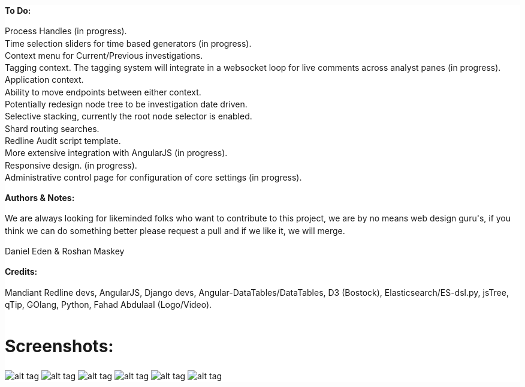 <b>To Do:</b>

Process Handles (in progress). <br>
Time selection sliders for time based generators (in progress). <br>
Context menu for Current/Previous investigations. <br>
Tagging context. The tagging system will integrate in a websocket loop for live comments across analyst panes (in progress).<br>
Application context. <br>
Ability to move endpoints between either context. <br>
Potentially redesign node tree to be investigation date driven. <br>
Selective stacking, currently the root node selector is enabled. <br>
Shard routing searches. <br>
Redline Audit script template. <br>
More extensive integration with AngularJS (in progress).<br>
Responsive design. (in progress).<br>
Administrative control page for configuration of core settings (in progress).<br>

<b>Authors & Notes:</b>

We are always looking for likeminded folks who want to contribute to this project, we are by no means web design guru's, if you think we can do something better please request a pull and if we like it, we will merge.<br>

Daniel Eden & 
Roshan Maskey

<b>Credits:</b>

Mandiant Redline devs, AngularJS, Django devs, Angular-DataTables/DataTables, D3 (Bostock), Elasticsearch/ES-dsl.py, jsTree, qTip, GOlang, Python, Fahad Abdulaal (Logo/Video).

# Screenshots:

![alt tag](https://cloud.githubusercontent.com/assets/17421028/16615167/040402da-43b8-11e6-84b9-b25581dbdbfe.png)
![alt tag](https://cloud.githubusercontent.com/assets/17421028/16615162/03a63fb0-43b8-11e6-871a-7515a287043a.png)
![alt tag](https://cloud.githubusercontent.com/assets/17421028/16615166/04000b08-43b8-11e6-8609-442cdba6e5a9.png)
![alt tag](https://cloud.githubusercontent.com/assets/17421028/16615165/03fcebd0-43b8-11e6-8891-17304b796c48.png)
![alt tag](https://cloud.githubusercontent.com/assets/17421028/16615164/03fbac34-43b8-11e6-8a57-33e8b93e94d7.png)
![alt tag](https://cloud.githubusercontent.com/assets/17421028/16615163/03d84870-43b8-11e6-9dce-cbb19dedc118.png)
